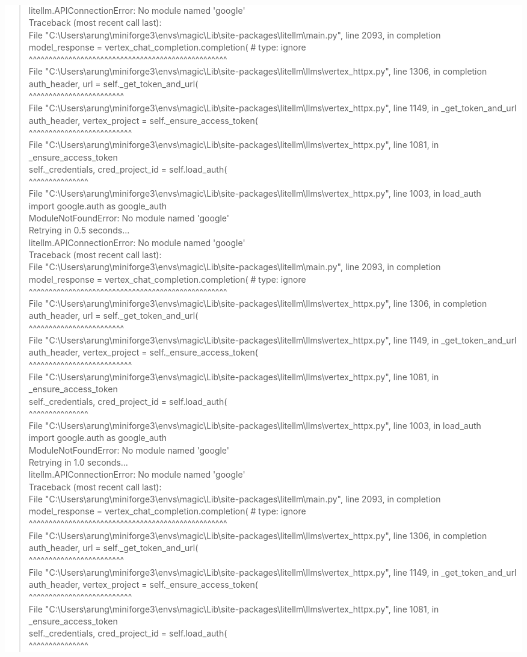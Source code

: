 > litellm.APIConnectionError: No module named 'google'  
> Traceback (most recent call last):  
> File "C:\Users\arung\miniforge3\envs\magic\Lib\site-packages\litellm\main.py", line 2093, in completion  
> model_response = vertex_chat_completion.completion(  # type: ignore  
> ^^^^^^^^^^^^^^^^^^^^^^^^^^^^^^^^^^^^^^^^^^^^^^^^^^  
> File "C:\Users\arung\miniforge3\envs\magic\Lib\site-packages\litellm\llms\vertex_httpx.py", line 1306, in completion  
> auth_header, url = self._get_token_and_url(  
> ^^^^^^^^^^^^^^^^^^^^^^^^  
> File "C:\Users\arung\miniforge3\envs\magic\Lib\site-packages\litellm\llms\vertex_httpx.py", line 1149, in _get_token_and_url  
> auth_header, vertex_project = self._ensure_access_token(  
> ^^^^^^^^^^^^^^^^^^^^^^^^^^  
> File "C:\Users\arung\miniforge3\envs\magic\Lib\site-packages\litellm\llms\vertex_httpx.py", line 1081, in _ensure_access_token  
> self._credentials, cred_project_id = self.load_auth(  
> ^^^^^^^^^^^^^^^  
> File "C:\Users\arung\miniforge3\envs\magic\Lib\site-packages\litellm\llms\vertex_httpx.py", line 1003, in load_auth  
> import google.auth as google_auth  
> ModuleNotFoundError: No module named 'google'  
> Retrying in 0.5 seconds...  
> litellm.APIConnectionError: No module named 'google'  
> Traceback (most recent call last):  
> File "C:\Users\arung\miniforge3\envs\magic\Lib\site-packages\litellm\main.py", line 2093, in completion  
> model_response = vertex_chat_completion.completion(  # type: ignore  
> ^^^^^^^^^^^^^^^^^^^^^^^^^^^^^^^^^^^^^^^^^^^^^^^^^^  
> File "C:\Users\arung\miniforge3\envs\magic\Lib\site-packages\litellm\llms\vertex_httpx.py", line 1306, in completion  
> auth_header, url = self._get_token_and_url(  
> ^^^^^^^^^^^^^^^^^^^^^^^^  
> File "C:\Users\arung\miniforge3\envs\magic\Lib\site-packages\litellm\llms\vertex_httpx.py", line 1149, in _get_token_and_url  
> auth_header, vertex_project = self._ensure_access_token(  
> ^^^^^^^^^^^^^^^^^^^^^^^^^^  
> File "C:\Users\arung\miniforge3\envs\magic\Lib\site-packages\litellm\llms\vertex_httpx.py", line 1081, in _ensure_access_token  
> self._credentials, cred_project_id = self.load_auth(  
> ^^^^^^^^^^^^^^^  
> File "C:\Users\arung\miniforge3\envs\magic\Lib\site-packages\litellm\llms\vertex_httpx.py", line 1003, in load_auth  
> import google.auth as google_auth  
> ModuleNotFoundError: No module named 'google'  
> Retrying in 1.0 seconds...  
> litellm.APIConnectionError: No module named 'google'  
> Traceback (most recent call last):  
> File "C:\Users\arung\miniforge3\envs\magic\Lib\site-packages\litellm\main.py", line 2093, in completion  
> model_response = vertex_chat_completion.completion(  # type: ignore  
> ^^^^^^^^^^^^^^^^^^^^^^^^^^^^^^^^^^^^^^^^^^^^^^^^^^  
> File "C:\Users\arung\miniforge3\envs\magic\Lib\site-packages\litellm\llms\vertex_httpx.py", line 1306, in completion  
> auth_header, url = self._get_token_and_url(  
> ^^^^^^^^^^^^^^^^^^^^^^^^  
> File "C:\Users\arung\miniforge3\envs\magic\Lib\site-packages\litellm\llms\vertex_httpx.py", line 1149, in _get_token_and_url  
> auth_header, vertex_project = self._ensure_access_token(  
> ^^^^^^^^^^^^^^^^^^^^^^^^^^  
> File "C:\Users\arung\miniforge3\envs\magic\Lib\site-packages\litellm\llms\vertex_httpx.py", line 1081, in _ensure_access_token  
> self._credentials, cred_project_id = self.load_auth(  
> ^^^^^^^^^^^^^^^  